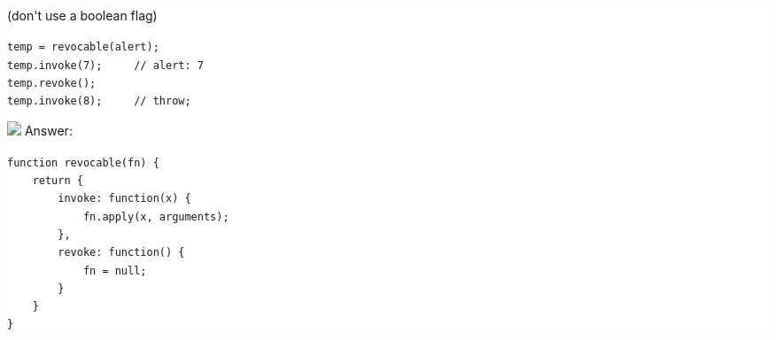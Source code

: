 (don't use a boolean flag)

    temp = revocable(alert);
    temp.invoke(7);     // alert: 7
    temp.revoke();
    temp.invoke(8);     // throw;

<img src="./questions-answers.png" width="100"> Answer:

    function revocable(fn) {
        return {
            invoke: function(x) {
                fn.apply(x, arguments);
            },
            revoke: function() {
                fn = null;
            }
        }
    }


